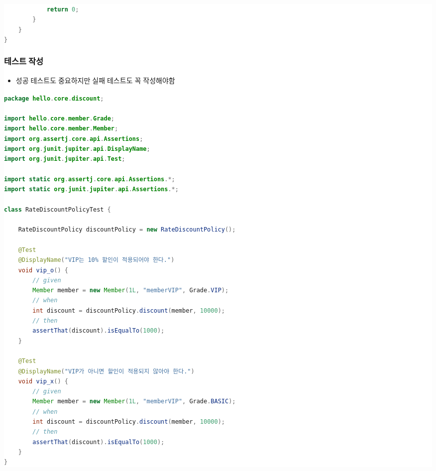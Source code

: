 ```java
            return 0;
        }
    }
}
```

### 테스트 작성

- 성공 테스트도 중요하지만 실패 테스트도 꼭 작성해야함

```java
package hello.core.discount;

import hello.core.member.Grade;
import hello.core.member.Member;
import org.assertj.core.api.Assertions;
import org.junit.jupiter.api.DisplayName;
import org.junit.jupiter.api.Test;

import static org.assertj.core.api.Assertions.*;
import static org.junit.jupiter.api.Assertions.*;

class RateDiscountPolicyTest {

    RateDiscountPolicy discountPolicy = new RateDiscountPolicy();

    @Test
    @DisplayName("VIP는 10% 할인이 적용되어야 한다.")
    void vip_o() {
        // given
        Member member = new Member(1L, "memberVIP", Grade.VIP);
        // when
        int discount = discountPolicy.discount(member, 10000);
        // then
        assertThat(discount).isEqualTo(1000);
    }

    @Test
    @DisplayName("VIP가 아니면 할인이 적용되지 않아야 한다.")
    void vip_x() {
        // given
        Member member = new Member(1L, "memberVIP", Grade.BASIC);
        // when
        int discount = discountPolicy.discount(member, 10000);
        // then
        assertThat(discount).isEqualTo(1000);
    }
}
```

<aside>
